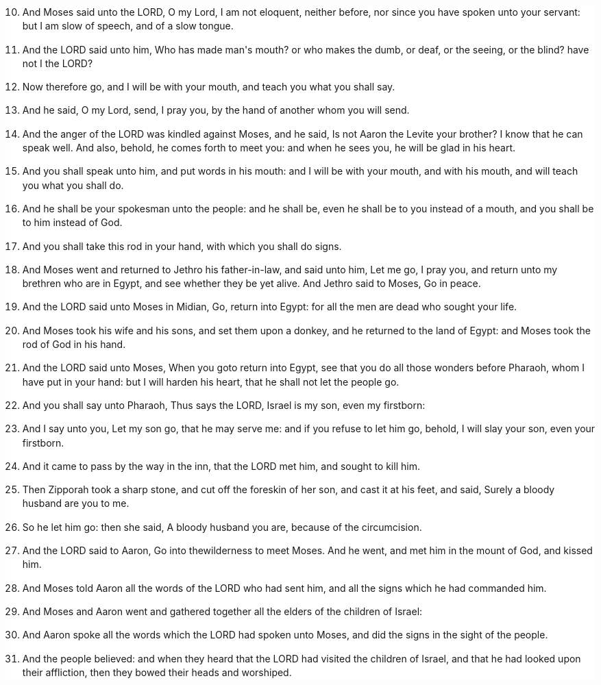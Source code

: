 10. And Moses said unto the LORD, O my Lord, I am not eloquent, neither before, nor since you have spoken unto your servant: but I am slow of speech, and of a slow tongue.

11. And the LORD said unto him, Who has made man's mouth? or who makes the dumb, or deaf, or the seeing, or the blind? have not I the LORD?

12. Now therefore go, and I will be with your mouth, and teach you what you shall say.

13. And he said, O my Lord, send, I pray you, by the hand of another whom you will send.

14. And the anger of the LORD was kindled against Moses, and he said, Is not Aaron the Levite your brother? I know that he can speak well. And also, behold, he comes forth to meet you: and when he sees you, he will be glad in his heart.

15. And you shall speak unto him, and put words in his mouth: and I will be with your mouth, and with his mouth, and will teach you what you shall do.

16. And he shall be your spokesman unto the people: and he shall be, even he shall be to you instead of a mouth, and you shall be to him instead of God.

17. And you shall take this rod in your hand, with which you shall do signs.

18. And Moses went and returned to Jethro his father-in-law, and said unto him, Let me go, I pray you, and return unto my brethren who are in Egypt, and see whether they be yet alive. And Jethro said to Moses, Go in peace.

19. And the LORD said unto Moses in Midian, Go, return into Egypt: for all the men are dead who sought your life.

20. And Moses took his wife and his sons, and set them upon a donkey, and he returned to the land of Egypt: and Moses took the rod of God in his hand.

21. And the LORD said unto Moses, When you goto return into Egypt, see that you do all those wonders before Pharaoh, whom I have put in your hand: but I will harden his heart, that he shall not let the people go.

22. And you shall say unto Pharaoh, Thus says the LORD, Israel is my son, even my firstborn:

23. And I say unto you, Let my son go, that he may serve me: and if you refuse to let him go, behold, I will slay your son, even your firstborn.

24. And it came to pass by the way in the inn, that the LORD met him, and sought to kill him.

25. Then Zipporah took a sharp stone, and cut off the foreskin of her son, and cast it at his feet, and said, Surely a bloody husband are you to me.

26. So he let him go: then she said, A bloody husband you are, because of the circumcision.

27. And the LORD said to Aaron, Go into thewilderness to meet Moses. And he went, and met him in the mount of God, and kissed him.

28. And Moses told Aaron all the words of the LORD who had sent him, and all the signs which he had commanded him.

29. And Moses and Aaron went and gathered together all the elders of the children of Israel:

30. And Aaron spoke all the words which the LORD had spoken unto Moses, and did the signs in the sight of the people.

31. And the people believed: and when they heard that the LORD had visited the children of Israel, and that he had looked upon their affliction, then they bowed their heads and worshiped.
